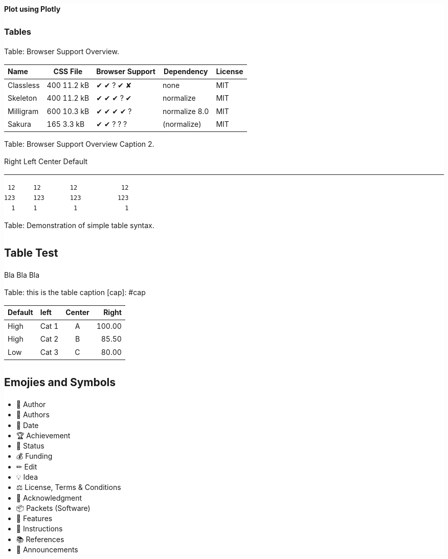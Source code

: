 

#### Plot using Plotly 










### Tables


Table: Browser Support Overview.

| Name       | CSS File   | Browser Support | Dependency | License  |
|:-----------|------------|-----------------|------------|----------|
| Classless  | 400  11.2 kB | ✔ ✔ ? ✔ ✘   | none          | MIT |
| Skeleton   | 400  11.2 kB | ✔ ✔ ✔ ? ✔   | normalize     | MIT |
| Milligram  | 600  10.3 kB | ✔ ✔ ✔ ✔ ?   | normalize 8.0 | MIT |
| Sakura     | 165  3.3 kB  | ✔ ✔ ? ? ?   | (normalize)    | MIT |

Table: Browser Support Overview Caption 2.



  Right     Left     Center     Default
-------     ------ ----------   -------
     12     12        12            12
    123     123       123          123
      1     1          1             1

Table:  Demonstration of simple table syntax.


## Table Test
Bla Bla Bla
  
  Table: this is the table caption [cap]: #cap
  
  | Default | left  | Center | Right  |
  |---------|:------|:------:|-------:|
  |   High  | Cat 1 | A      | 100.00 |
  |   High  | Cat 2 | B      |  85.50 |
  |   Low   | Cat 3 | C      |  80.00 |


## Emojies and Symbols


* 🧑 Author
* 👥 Authors
* 📆 Date
* 🏆 Achievement
* 📡 Status
* 💰 Funding
* ✏ Edit
* 💡 Idea
* ⚖️ License, Terms & Conditions
* 🙏 Acknowledgment
* 📦 Packets (Software)
* 💌 Features
* 📜 Instructions
* 📚 References
* 📣 Announcements
